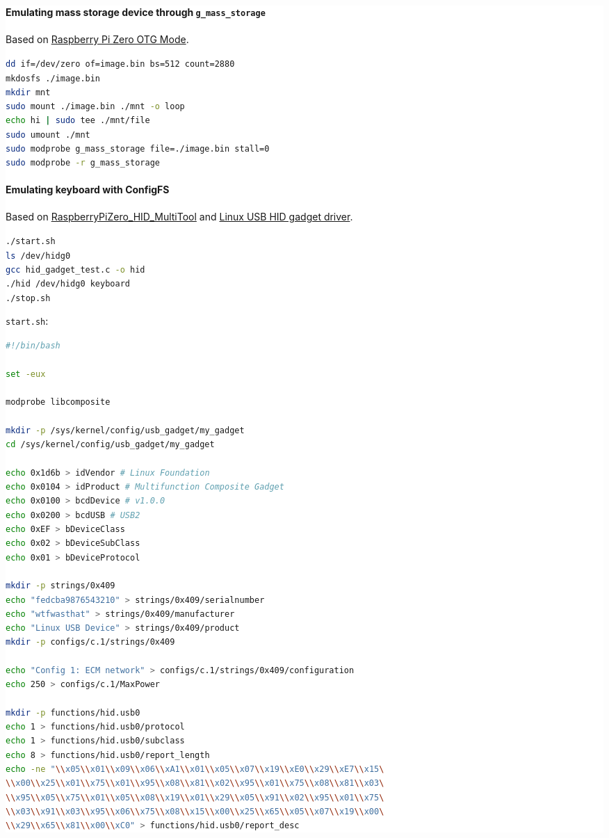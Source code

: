 #### Emulating mass storage device through `g_mass_storage`

Based on [Raspberry Pi Zero OTG Mode](https://gist.github.com/gbaman/50b6cca61dd1c3f88f41).

``` bash
dd if=/dev/zero of=image.bin bs=512 count=2880
mkdosfs ./image.bin
mkdir mnt
sudo mount ./image.bin ./mnt -o loop
echo hi | sudo tee ./mnt/file
sudo umount ./mnt
sudo modprobe g_mass_storage file=./image.bin stall=0
sudo modprobe -r g_mass_storage
```

#### Emulating keyboard with ConfigFS

Based on [RaspberryPiZero_HID_MultiTool](https://github.com/darrylburke/RaspberryPiZero_HID_MultiTool/blob/master/gadget/hid/mkdevice.sh) and [Linux USB HID gadget driver](https://www.kernel.org/doc/Documentation/usb/gadget_hid.txt).

``` bash
./start.sh
ls /dev/hidg0
gcc hid_gadget_test.c -o hid
./hid /dev/hidg0 keyboard
./stop.sh
```

`start.sh`:
``` bash
#!/bin/bash

set -eux

modprobe libcomposite

mkdir -p /sys/kernel/config/usb_gadget/my_gadget
cd /sys/kernel/config/usb_gadget/my_gadget

echo 0x1d6b > idVendor # Linux Foundation
echo 0x0104 > idProduct # Multifunction Composite Gadget
echo 0x0100 > bcdDevice # v1.0.0
echo 0x0200 > bcdUSB # USB2
echo 0xEF > bDeviceClass
echo 0x02 > bDeviceSubClass
echo 0x01 > bDeviceProtocol

mkdir -p strings/0x409
echo "fedcba9876543210" > strings/0x409/serialnumber
echo "wtfwasthat" > strings/0x409/manufacturer
echo "Linux USB Device" > strings/0x409/product
mkdir -p configs/c.1/strings/0x409

echo "Config 1: ECM network" > configs/c.1/strings/0x409/configuration
echo 250 > configs/c.1/MaxPower

mkdir -p functions/hid.usb0
echo 1 > functions/hid.usb0/protocol
echo 1 > functions/hid.usb0/subclass
echo 8 > functions/hid.usb0/report_length
echo -ne "\\x05\\x01\\x09\\x06\\xA1\\x01\\x05\\x07\\x19\\xE0\\x29\\xE7\\x15\
\\x00\\x25\\x01\\x75\\x01\\x95\\x08\\x81\\x02\\x95\\x01\\x75\\x08\\x81\\x03\
\\x95\\x05\\x75\\x01\\x05\\x08\\x19\\x01\\x29\\x05\\x91\\x02\\x95\\x01\\x75\
\\x03\\x91\\x03\\x95\\x06\\x75\\x08\\x15\\x00\\x25\\x65\\x05\\x07\\x19\\x00\
\\x29\\x65\\x81\\x00\\xC0" > functions/hid.usb0/report_desc
```